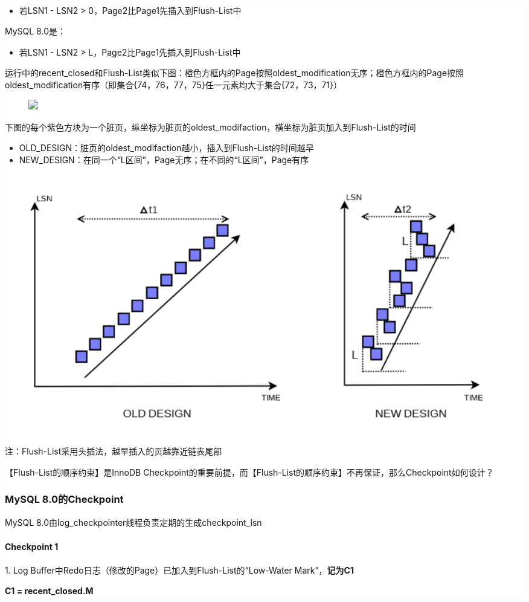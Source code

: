 *   若LSN1 - LSN2 > 0，Page2比Page1先插入到Flush-List中

MySQL 8.0是：

*   若LSN1 - LSN2 > L，Page2比Page1先插入到Flush-List中

运行中的recent\_closed和Flush-List类似下图：橙色方框内的Page按照oldest\_modification无序；橙色方框内的Page按照oldest\_modification有序（即集合{74，76，77，75}任一元素均大于集合{72，73，71}）

  

          ![](assets/1601638654-1fc728d7c8c5c7a3dac1bb8a158d1268.png)

  

下图的每个紫色方块为一个脏页，纵坐标为脏页的oldest\_modifaction，横坐标为脏页加入到Flush-List的时间

*   OLD\_DESIGN：脏页的oldest\_modifaction越小，插入到Flush-List的时间越早
*   NEW\_DESIGN：在同一个“L区间”，Page无序；在不同的“L区间”，Page有序

![](assets/1601638654-888e4df92f2f0e43fd0bb09d19b896b8.png)

注：Flush-List采用头插法，越早插入的页越靠近链表尾部

【Flush-List的顺序约束】是InnoDB Checkpoint的重要前提，而【Flush-List的顺序约束】不再保证，那么Checkpoint如何设计？

### MySQL 8.0的Checkpoint

MySQL 8.0由log\_checkpointer线程负责定期的生成checkpoint\_lsn

#### Checkpoint 1

1\. Log Buffer中Redo日志（修改的Page）已加入到Flush-List的“Low-Water Mark”，****记为C1****

****C1 = recent\_closed.M****
